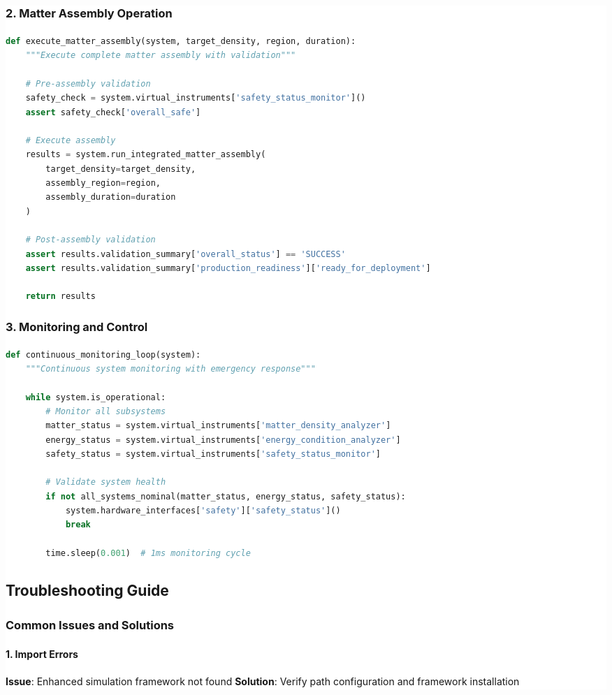 ### 2. Matter Assembly Operation

```python
def execute_matter_assembly(system, target_density, region, duration):
    """Execute complete matter assembly with validation"""
    
    # Pre-assembly validation
    safety_check = system.virtual_instruments['safety_status_monitor']()
    assert safety_check['overall_safe']
    
    # Execute assembly
    results = system.run_integrated_matter_assembly(
        target_density=target_density,
        assembly_region=region,
        assembly_duration=duration
    )
    
    # Post-assembly validation
    assert results.validation_summary['overall_status'] == 'SUCCESS'
    assert results.validation_summary['production_readiness']['ready_for_deployment']
    
    return results
```

### 3. Monitoring and Control

```python
def continuous_monitoring_loop(system):
    """Continuous system monitoring with emergency response"""
    
    while system.is_operational:
        # Monitor all subsystems
        matter_status = system.virtual_instruments['matter_density_analyzer']
        energy_status = system.virtual_instruments['energy_condition_analyzer']
        safety_status = system.virtual_instruments['safety_status_monitor']
        
        # Validate system health
        if not all_systems_nominal(matter_status, energy_status, safety_status):
            system.hardware_interfaces['safety']['safety_status']()
            break
        
        time.sleep(0.001)  # 1ms monitoring cycle
```

## Troubleshooting Guide

### Common Issues and Solutions

#### 1. Import Errors
**Issue**: Enhanced simulation framework not found
**Solution**: Verify path configuration and framework installation
